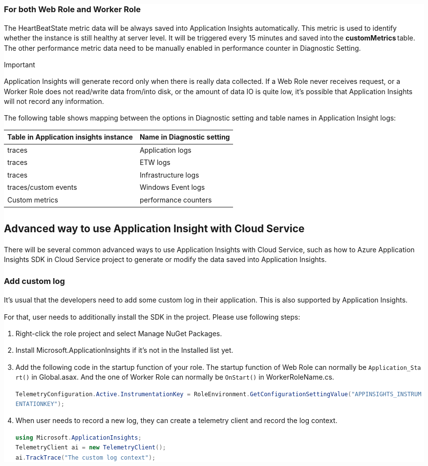 ### For both Web Role and Worker Role

The HeartBeatState metric data will be always saved into Application Insights automatically. This metric is used to identify whether the instance is still healthy at server level. It will be triggered every 15 minutes and saved into the **customMetrics** table. The other performance metric data need to be manually enabled in performance counter in Diagnostic Setting.

> [!IMPORTANT]
> Application Insights will generate record only when there is really data collected. If a Web Role never receives request, or a Worker Role does not read/write data from/into disk, or the amount of data IO is quite low, it’s possible that Application Insights will not record any information.

The following table shows mapping between the options in Diagnostic setting and table names in Application Insight logs:

| Table in Application insights instance | Name in Diagnostic setting |
| ----------- | ----------- |
| traces      | Application logs     |
| traces   | ETW logs       |
| traces   |  Infrastructure logs   |
| traces/custom events   |  Windows Event logs       |
| Custom metrics   |  performance counters        |

## Advanced way to use Application Insight with Cloud Service

There will be several common advanced ways to use Application Insights with Cloud Service, such as how to Azure Application Insights SDK in Cloud Service project to generate or modify the data saved into Application Insights.

### Add custom log

It’s usual that the developers need to add some custom log in their application. This is also supported by Application Insights.

For that, user needs to additionally install the SDK in the project. Please use following steps: 

1. Right-click the role project and select Manage NuGet Packages.
2. Install Microsoft.ApplicationInsights if it’s not in the Installed list yet. 
3. Add the following code in the startup function of your role. The startup function of Web Role can normally be `Application_Start()` in Global.asax. And the one of Worker Role can normally be `OnStart()` in WorkerRoleName.cs.

    ```c#
    TelemetryConfiguration.Active.InstrumentationKey = RoleEnvironment.GetConfigurationSettingValue("APPINSIGHTS_INSTRUMENTATIONKEY"); 
    ```
4. When user needs to record a new log, they can create a telemetry client and record the log context.

    ```c#
    using Microsoft.ApplicationInsights; 
    TelemetryClient ai = new TelemetryClient(); 
    ai.TrackTrace("The custom log context"); 
    ```
